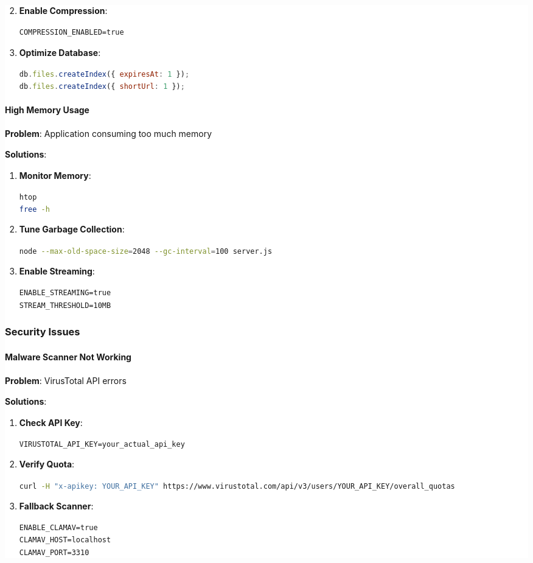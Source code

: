 2. **Enable Compression**:

   ```env
   COMPRESSION_ENABLED=true
   ```

3. **Optimize Database**:
   ```javascript
   db.files.createIndex({ expiresAt: 1 });
   db.files.createIndex({ shortUrl: 1 });
   ```

#### High Memory Usage

**Problem**: Application consuming too much memory

**Solutions**:

1. **Monitor Memory**:

   ```bash
   htop
   free -h
   ```

2. **Tune Garbage Collection**:

   ```bash
   node --max-old-space-size=2048 --gc-interval=100 server.js
   ```

3. **Enable Streaming**:
   ```env
   ENABLE_STREAMING=true
   STREAM_THRESHOLD=10MB
   ```

### Security Issues

#### Malware Scanner Not Working

**Problem**: VirusTotal API errors

**Solutions**:

1. **Check API Key**:

   ```env
   VIRUSTOTAL_API_KEY=your_actual_api_key
   ```

2. **Verify Quota**:

   ```bash
   curl -H "x-apikey: YOUR_API_KEY" https://www.virustotal.com/api/v3/users/YOUR_API_KEY/overall_quotas
   ```

3. **Fallback Scanner**:
   ```env
   ENABLE_CLAMAV=true
   CLAMAV_HOST=localhost
   CLAMAV_PORT=3310
   ```

